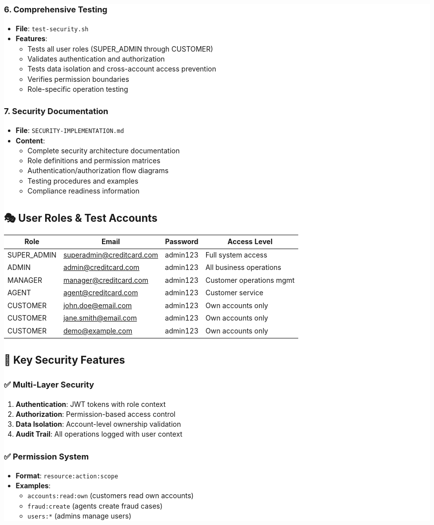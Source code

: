 ### 6. **Comprehensive Testing**
- **File**: `test-security.sh`
- **Features**:
  - Tests all user roles (SUPER_ADMIN through CUSTOMER)
  - Validates authentication and authorization
  - Tests data isolation and cross-account access prevention
  - Verifies permission boundaries
  - Role-specific operation testing

### 7. **Security Documentation**
- **File**: `SECURITY-IMPLEMENTATION.md`
- **Content**:
  - Complete security architecture documentation
  - Role definitions and permission matrices
  - Authentication/authorization flow diagrams
  - Testing procedures and examples
  - Compliance readiness information

## 🎭 User Roles & Test Accounts

| Role | Email | Password | Access Level |
|------|-------|----------|--------------|
| SUPER_ADMIN | superadmin@creditcard.com | admin123 | Full system access |
| ADMIN | admin@creditcard.com | admin123 | All business operations |
| MANAGER | manager@creditcard.com | admin123 | Customer operations mgmt |
| AGENT | agent@creditcard.com | admin123 | Customer service |
| CUSTOMER | john.doe@email.com | admin123 | Own accounts only |
| CUSTOMER | jane.smith@email.com | admin123 | Own accounts only |
| CUSTOMER | demo@example.com | admin123 | Own accounts only |

## 🔑 Key Security Features

### ✅ **Multi-Layer Security**
1. **Authentication**: JWT tokens with role context
2. **Authorization**: Permission-based access control
3. **Data Isolation**: Account-level ownership validation
4. **Audit Trail**: All operations logged with user context

### ✅ **Permission System**
- **Format**: `resource:action:scope`
- **Examples**: 
  - `accounts:read:own` (customers read own accounts)
  - `fraud:create` (agents create fraud cases)
  - `users:*` (admins manage users)
